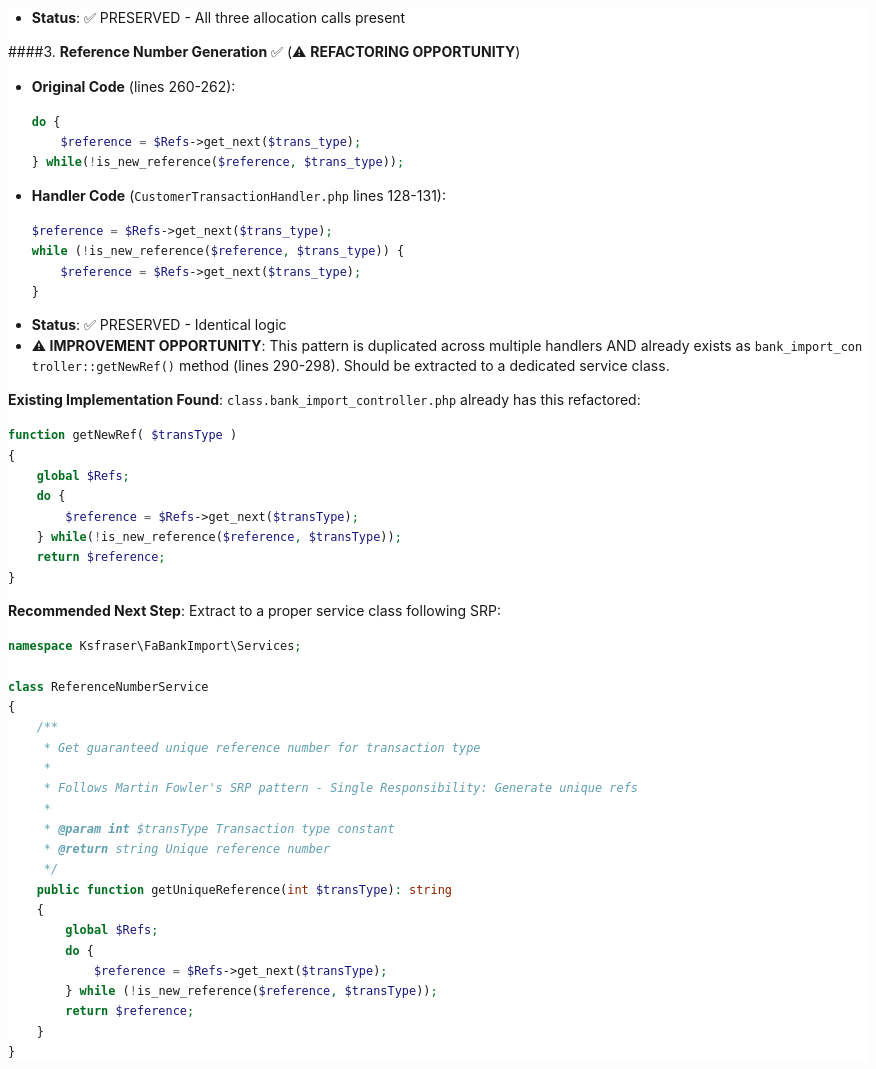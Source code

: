   ```php
  ```
- **Status**: ✅ PRESERVED - All three allocation calls present

####3. **Reference Number Generation** ✅ (⚠️ **REFACTORING OPPORTUNITY**)
- **Original Code** (lines 260-262):
  ```php
  do {
      $reference = $Refs->get_next($trans_type);
  } while(!is_new_reference($reference, $trans_type));
  ```
- **Handler Code** (`CustomerTransactionHandler.php` lines 128-131):
  ```php
  $reference = $Refs->get_next($trans_type);
  while (!is_new_reference($reference, $trans_type)) {
      $reference = $Refs->get_next($trans_type);
  }
  ```
- **Status**: ✅ PRESERVED - Identical logic
- **⚠️ IMPROVEMENT OPPORTUNITY**: This pattern is duplicated across multiple handlers AND already exists as `bank_import_controller::getNewRef()` method (lines 290-298). Should be extracted to a dedicated service class.

**Existing Implementation Found**:
`class.bank_import_controller.php` already has this refactored:
```php
function getNewRef( $transType )
{
    global $Refs;
    do {
        $reference = $Refs->get_next($transType);
    } while(!is_new_reference($reference, $transType));
    return $reference;
}
```

**Recommended Next Step**: Extract to a proper service class following SRP:
```php
namespace Ksfraser\FaBankImport\Services;

class ReferenceNumberService 
{
    /**
     * Get guaranteed unique reference number for transaction type
     * 
     * Follows Martin Fowler's SRP pattern - Single Responsibility: Generate unique refs
     * 
     * @param int $transType Transaction type constant
     * @return string Unique reference number
     */
    public function getUniqueReference(int $transType): string 
    {
        global $Refs;
        do {
            $reference = $Refs->get_next($transType);
        } while (!is_new_reference($reference, $transType));
        return $reference;
    }
}
```
